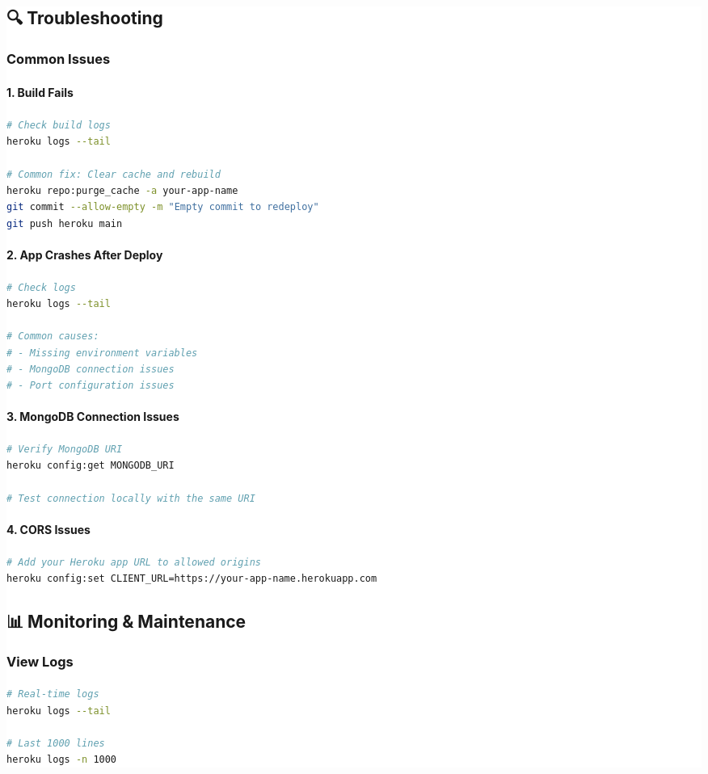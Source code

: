 ## 🔍 Troubleshooting

### Common Issues

#### 1. Build Fails
```bash
# Check build logs
heroku logs --tail

# Common fix: Clear cache and rebuild
heroku repo:purge_cache -a your-app-name
git commit --allow-empty -m "Empty commit to redeploy"
git push heroku main
```

#### 2. App Crashes After Deploy
```bash
# Check logs
heroku logs --tail

# Common causes:
# - Missing environment variables
# - MongoDB connection issues
# - Port configuration issues
```

#### 3. MongoDB Connection Issues
```bash
# Verify MongoDB URI
heroku config:get MONGODB_URI

# Test connection locally with the same URI
```

#### 4. CORS Issues
```bash
# Add your Heroku app URL to allowed origins
heroku config:set CLIENT_URL=https://your-app-name.herokuapp.com
```

## 📊 Monitoring & Maintenance

### View Logs
```bash
# Real-time logs
heroku logs --tail

# Last 1000 lines
heroku logs -n 1000
```
